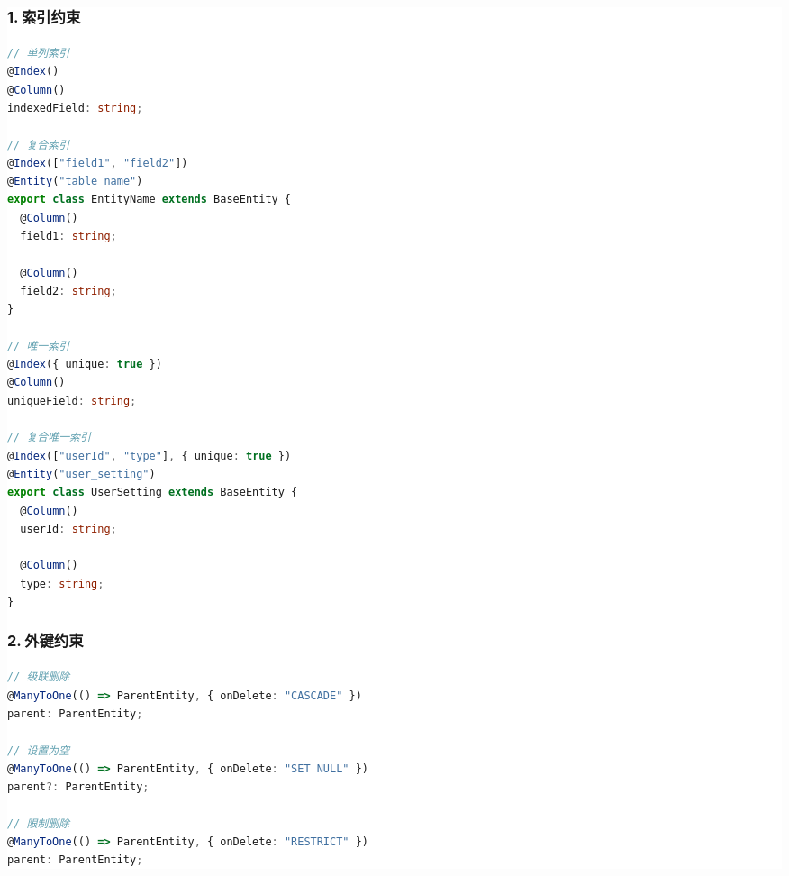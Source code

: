 ### 1. 索引约束

```typescript
// 单列索引
@Index()
@Column()
indexedField: string;

// 复合索引
@Index(["field1", "field2"])
@Entity("table_name")
export class EntityName extends BaseEntity {
  @Column()
  field1: string;

  @Column()
  field2: string;
}

// 唯一索引
@Index({ unique: true })
@Column()
uniqueField: string;

// 复合唯一索引
@Index(["userId", "type"], { unique: true })
@Entity("user_setting")
export class UserSetting extends BaseEntity {
  @Column()
  userId: string;

  @Column()
  type: string;
}
```

### 2. 外键约束

```typescript
// 级联删除
@ManyToOne(() => ParentEntity, { onDelete: "CASCADE" })
parent: ParentEntity;

// 设置为空
@ManyToOne(() => ParentEntity, { onDelete: "SET NULL" })
parent?: ParentEntity;

// 限制删除
@ManyToOne(() => ParentEntity, { onDelete: "RESTRICT" })
parent: ParentEntity;
```
